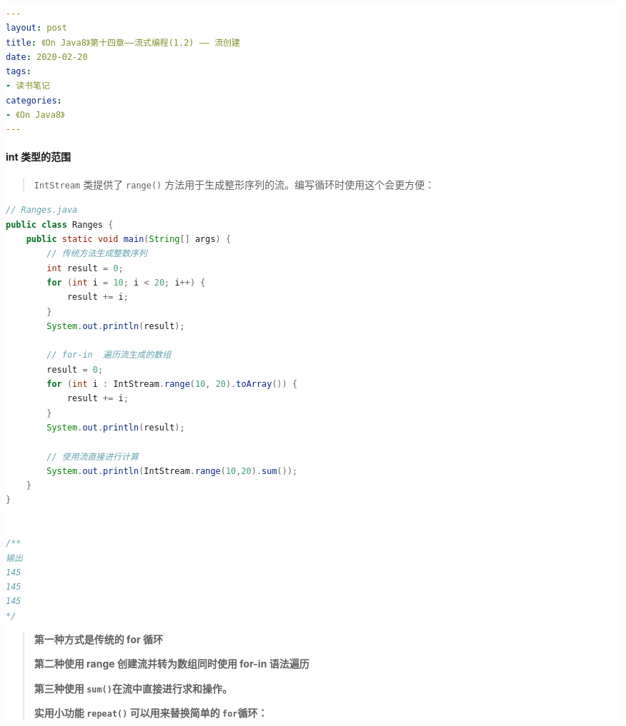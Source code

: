 ```yaml
---
layout: post
title: 《On Java8》第十四章——流式编程(1.2) —— 流创建 
date: 2020-02-20
tags:
- 读书笔记
categories: 
- 《On Java8》
---
```



#### int 类型的范围

> `IntStream` 类提供了 `range()` 方法用于生成整形序列的流。编写循环时使用这个会更方便：

	

```java
// Ranges.java
public class Ranges {
    public static void main(String[] args) {
        // 传统方法生成整数序列
        int result = 0;
        for (int i = 10; i < 20; i++) {
            result += i;
        }
        System.out.println(result);

        // for-in  遍历流生成的数组 
        result = 0;
        for (int i : IntStream.range(10, 20).toArray()) {
            result += i;
        }
        System.out.println(result);

        // 使用流直接进行计算
        System.out.println(IntStream.range(10,20).sum());
    }
}


/**
输出
145
145
145
*/
```

> **第一种方式是传统的 for 循环**
>
> **第二种使用 range 创建流并转为数组同时使用 for-in 语法遍历**
>
> **第三种使用 `sum()`在流中直接进行求和操作。**
>
> **实用小功能 `repeat()` 可以用来替换简单的 `for`循环：**
